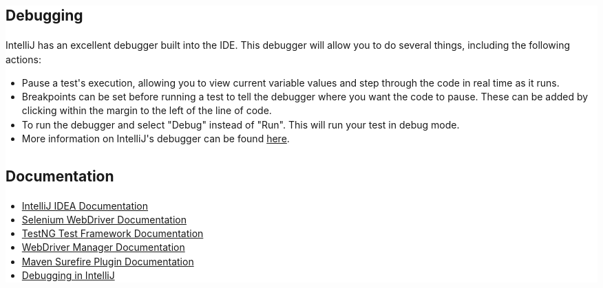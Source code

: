 ## Debugging

IntelliJ has an excellent debugger built into the IDE. This debugger will allow you to do several things, including the following actions:  
- Pause a test's execution, allowing you to view current variable values and step through the code in real time as it runs.  
- Breakpoints can be set before running a test to tell the debugger where you want the code to pause. These can be added by clicking within the margin to the left of the line of code.   
- To run the debugger and select "Debug" instead of "Run". This will run your test in debug mode.  
- More information on IntelliJ's debugger can be found [here](https://www.jetbrains.com/help/idea/debugging-code.html).  

## Documentation

- [IntelliJ IDEA Documentation](hhttps://www.jetbrains.com/help/idea/discover-intellij-idea.html)
- [Selenium WebDriver Documentation](https://www.selenium.dev/documentation/overview/)
- [TestNG Test Framework Documentation](https://testng.org/doc/documentation-main.html)
- [WebDriver Manager Documentation](https://bonigarcia.dev/webdrivermanager/)
- [Maven Surefire Plugin Documentation](https://maven.apache.org/surefire/maven-surefire-plugin/)
- [Debugging in IntelliJ](https://www.jetbrains.com/help/idea/debugging-code.html)
